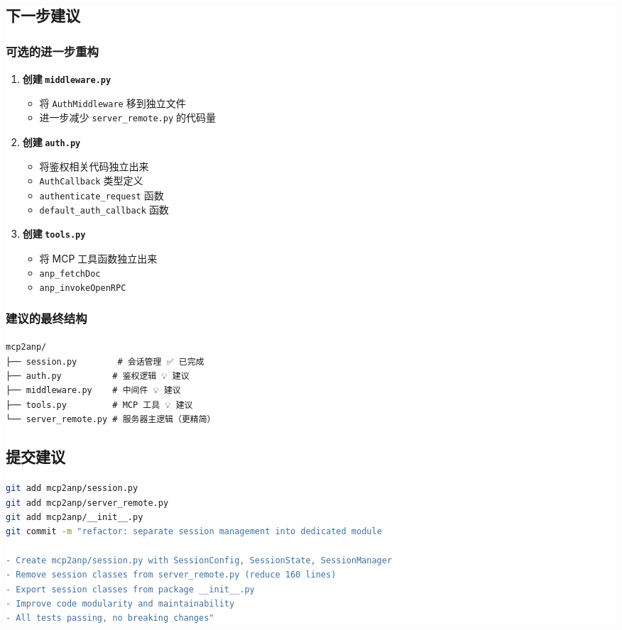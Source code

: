 ## 下一步建议

### 可选的进一步重构

1. **创建 `middleware.py`**
   - 将 `AuthMiddleware` 移到独立文件
   - 进一步减少 `server_remote.py` 的代码量

2. **创建 `auth.py`**
   - 将鉴权相关代码独立出来
   - `AuthCallback` 类型定义
   - `authenticate_request` 函数
   - `default_auth_callback` 函数

3. **创建 `tools.py`**
   - 将 MCP 工具函数独立出来
   - `anp_fetchDoc`
   - `anp_invokeOpenRPC`

### 建议的最终结构

```
mcp2anp/
├── session.py        # 会话管理 ✅ 已完成
├── auth.py          # 鉴权逻辑 💡 建议
├── middleware.py    # 中间件 💡 建议
├── tools.py         # MCP 工具 💡 建议
└── server_remote.py # 服务器主逻辑（更精简）
```

## 提交建议

```bash
git add mcp2anp/session.py
git add mcp2anp/server_remote.py
git add mcp2anp/__init__.py
git commit -m "refactor: separate session management into dedicated module

- Create mcp2anp/session.py with SessionConfig, SessionState, SessionManager
- Remove session classes from server_remote.py (reduce 160 lines)
- Export session classes from package __init__.py
- Improve code modularity and maintainability
- All tests passing, no breaking changes"
```
